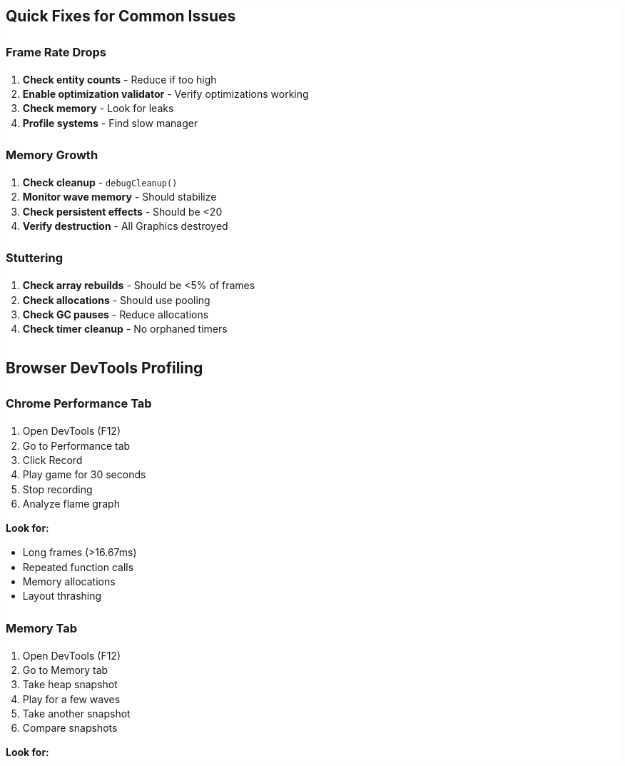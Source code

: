 ## Quick Fixes for Common Issues

### Frame Rate Drops

1. **Check entity counts** - Reduce if too high
2. **Enable optimization validator** - Verify optimizations working
3. **Check memory** - Look for leaks
4. **Profile systems** - Find slow manager

### Memory Growth

1. **Check cleanup** - `debugCleanup()`
2. **Monitor wave memory** - Should stabilize
3. **Check persistent effects** - Should be <20
4. **Verify destruction** - All Graphics destroyed

### Stuttering

1. **Check array rebuilds** - Should be <5% of frames
2. **Check allocations** - Should use pooling
3. **Check GC pauses** - Reduce allocations
4. **Check timer cleanup** - No orphaned timers

## Browser DevTools Profiling

### Chrome Performance Tab

1. Open DevTools (F12)
2. Go to Performance tab
3. Click Record
4. Play game for 30 seconds
5. Stop recording
6. Analyze flame graph

**Look for:**

- Long frames (>16.67ms)
- Repeated function calls
- Memory allocations
- Layout thrashing

### Memory Tab

1. Open DevTools (F12)
2. Go to Memory tab
3. Take heap snapshot
4. Play for a few waves
5. Take another snapshot
6. Compare snapshots

**Look for:**
